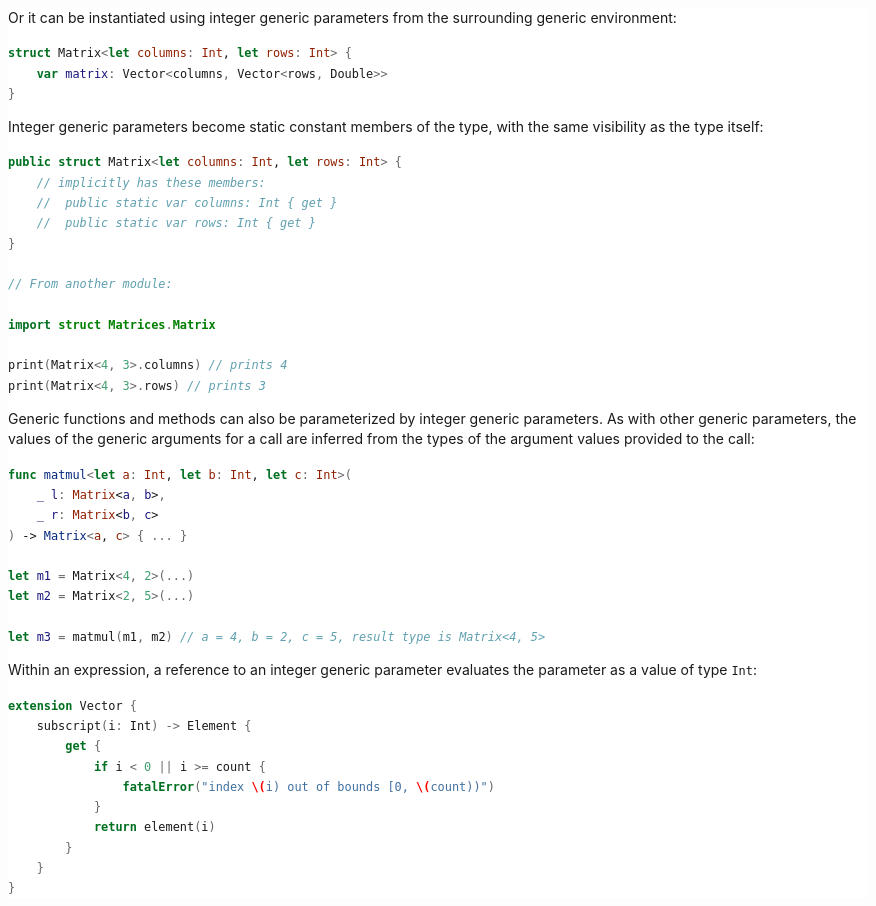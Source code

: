 Or it can be instantiated using integer generic parameters from the surrounding
generic environment:

```swift
struct Matrix<let columns: Int, let rows: Int> {
    var matrix: Vector<columns, Vector<rows, Double>>
}
```

Integer generic parameters become static constant members of the type, with
the same visibility as the type itself:

```swift 
public struct Matrix<let columns: Int, let rows: Int> {
    // implicitly has these members:
    //  public static var columns: Int { get }
    //  public static var rows: Int { get }
}

// From another module:

import struct Matrices.Matrix

print(Matrix<4, 3>.columns) // prints 4
print(Matrix<4, 3>.rows) // prints 3
```

Generic functions and methods can also be parameterized by integer generic
parameters.  As with other generic parameters, the values of the generic
arguments for a call are inferred from the types of the argument values
provided to the call:

```swift
func matmul<let a: Int, let b: Int, let c: Int>(
    _ l: Matrix<a, b>,
    _ r: Matrix<b, c>
) -> Matrix<a, c> { ... }

let m1 = Matrix<4, 2>(...)
let m2 = Matrix<2, 5>(...)

let m3 = matmul(m1, m2) // a = 4, b = 2, c = 5, result type is Matrix<4, 5>
```

Within an expression, a reference to an integer generic parameter evaluates
the parameter as a value of type `Int`:

```swift
extension Vector {
    subscript(i: Int) -> Element {
        get {
            if i < 0 || i >= count {
                fatalError("index \(i) out of bounds [0, \(count))")
            }
            return element(i)
        }
    }
}
```
